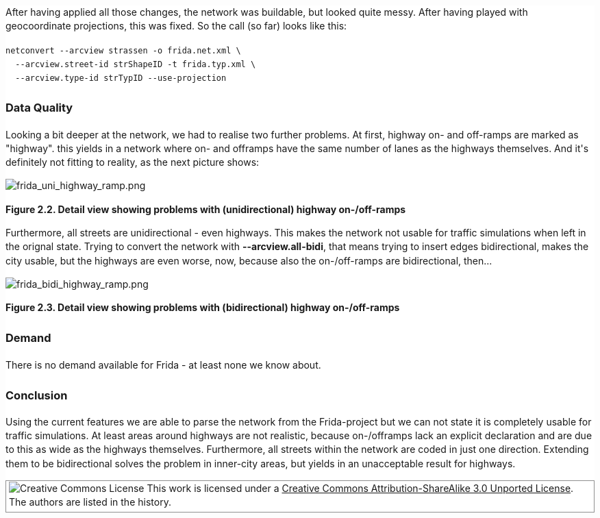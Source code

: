 After having applied all those changes, the network was buildable, but
looked quite messy. After having played with geocoordinate projections,
this was fixed. So the call (so far) looks like this:

```
netconvert --arcview strassen -o frida.net.xml \
  --arcview.street-id strShapeID -t frida.typ.xml \
  --arcview.type-id strTypID --use-projection
```

### Data Quality

Looking a bit deeper at the network, we had to realise two further
problems. At first, highway on- and off-ramps are marked as "highway".
this yields in a network where on- and offramps have the same number of
lanes as the highways themselves. And it's definitely not fitting to
reality, as the next picture shows:

![frida_uni_highway_ramp.png](../../images/Frida_uni_highway_ramp.png "frida_uni_highway_ramp.png")

**Figure 2.2. Detail view showing problems with (unidirectional) highway
on-/off-ramps**

Furthermore, all streets are unidirectional - even highways. This makes
the network not usable for traffic simulations when left in the orignal
state. Trying to convert the network with **--arcview.all-bidi**, that means trying to insert
edges bidirectional, makes the city usable, but the highways are even
worse, now, because also the on-/off-ramps are bidirectional, then...

![frida_bidi_highway_ramp.png](../../images/Frida_bidi_highway_ramp.png "frida_bidi_highway_ramp.png")

**Figure 2.3. Detail view showing problems with (bidirectional) highway
on-/off-ramps**

### Demand

There is no demand available for Frida - at least none we know about.

### Conclusion

Using the current features we are able to parse the network from the
Frida-project but we can not state it is completely usable for traffic
simulations. At least areas around highways are not realistic, because
on-/offramps lack an explicit declaration and are due to this as wide as
the highways themselves. Furthermore, all streets within the network are
coded in just one direction. Extending them to be bidirectional solves
the problem in inner-city areas, but yields in an unacceptable result
for highways.

<p style="border:1px solid #909090; padding:1px 4px 3px 4px"><img src="../../images/CC-BY-SA-small.png" alt="Creative Commons License">
This work is licensed under a <a href="http://creativecommons.org/licenses/by-sa/3.0/">Creative Commons Attribution-ShareAlike 3.0 Unported License</a>. The authors are listed in the history.</p>
